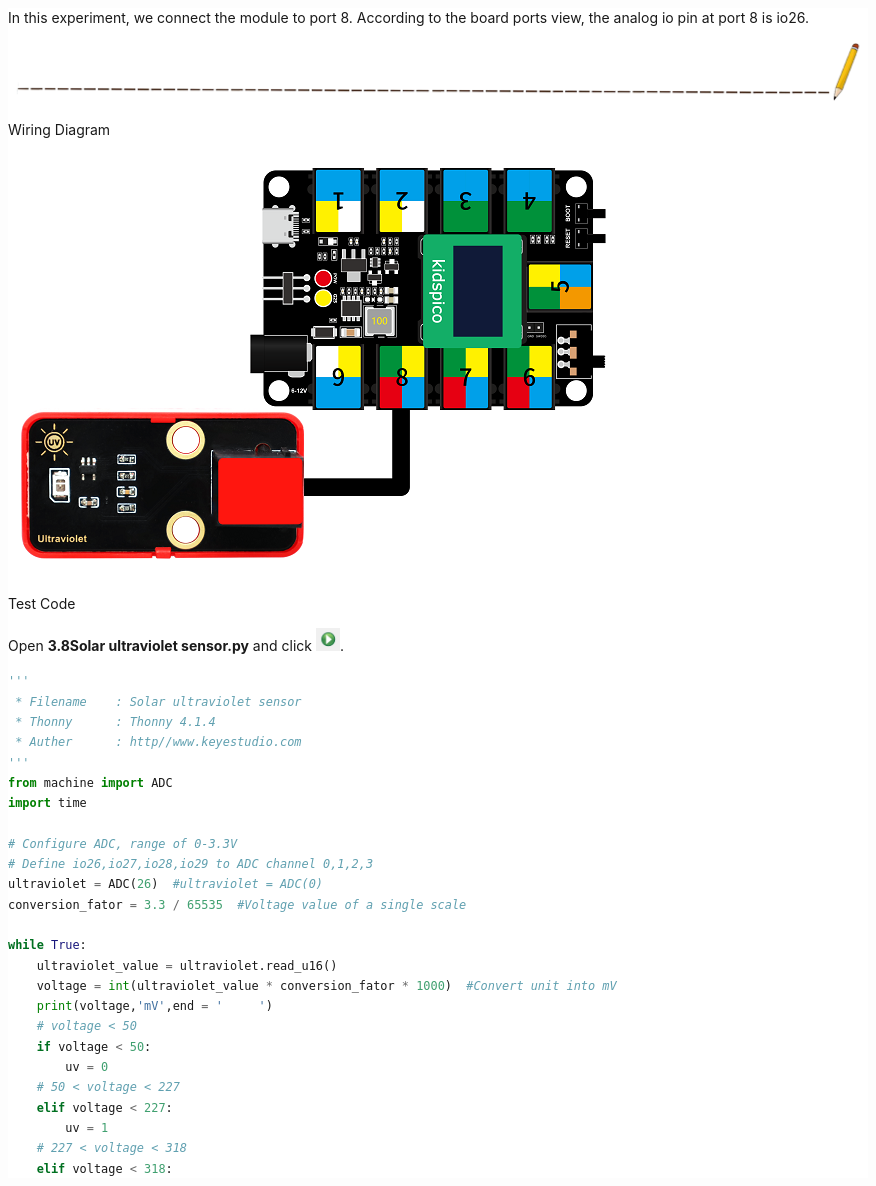 In this experiment, we connect the module to port 8. According to the board ports view, the analog io pin at port 8 is io26.

![图片不存在](media/803824b697ed82d1ec302855f39ec922.png)

Wiring Diagram

![图片不存在](media/d10d13061c1a5040441c6450767e27b9.png)

Test Code

Open **3.8Solar ultraviolet sensor.py** and click ![图片不存在](media/bb8bff3c77c2988be0eb31c62ebefa75.png).

```python
'''
 * Filename    : Solar ultraviolet sensor
 * Thonny      : Thonny 4.1.4
 * Auther      : http//www.keyestudio.com
'''
from machine import ADC
import time

# Configure ADC, range of 0-3.3V
# Define io26,io27,io28,io29 to ADC channel 0,1,2,3
ultraviolet = ADC(26)  #ultraviolet = ADC(0)
conversion_fator = 3.3 / 65535  #Voltage value of a single scale

while True:
    ultraviolet_value = ultraviolet.read_u16()
    voltage = int(ultraviolet_value * conversion_fator * 1000)  #Convert unit into mV
    print(voltage,'mV',end = '     ')
    # voltage < 50
    if voltage < 50:
        uv = 0
    # 50 < voltage < 227
    elif voltage < 227:
        uv = 1
    # 227 < voltage < 318
    elif voltage < 318:
```